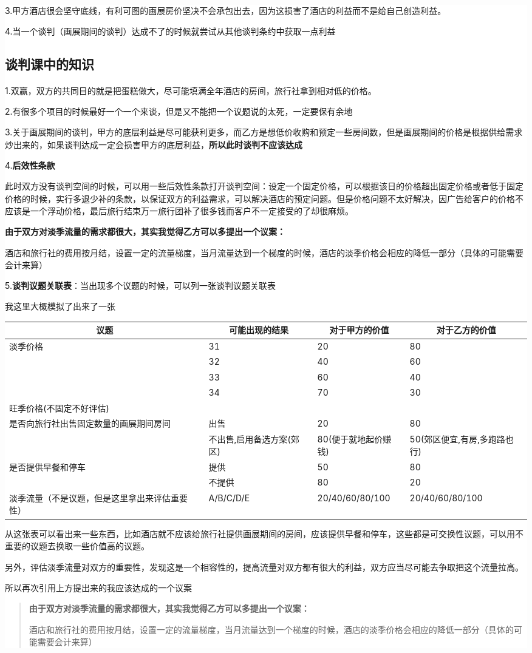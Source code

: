 3.甲方酒店很会坚守底线，有利可图的画展房价坚决不会承包出去，因为这损害了酒店的利益而不是给自己创造利益。

4.当一个谈判（画展期间的谈判）达成不了的时候就尝试从其他谈判条约中获取一点利益

## 谈判课中的知识

1.双赢，双方的共同目的就是把蛋糕做大，尽可能填满全年酒店的房间，旅行社拿到相对低的价格。

2.有很多个项目的时候最好一个一个来谈，但是又不能把一个议题说的太死，一定要保有余地

3.关于画展期间的谈判，甲方的底层利益是尽可能获利更多，而乙方是想低价收购和预定一些房间数，但是画展期间的价格是根据供给需求炒出来的，如果谈判达成一定会损害甲方的底层利益，**所以此时谈判不应该达成**

4.**后效性条款**

此时双方没有谈判空间的时候，可以用一些后效性条款打开谈判空间：设定一个固定价格，可以根据该日的价格超出固定价格或者低于固定价格的时候，实行多退少补的条款，以保证双方的利益需求，可以解决酒店的预定问题。但是价格问题不太好解决，因广告给客户的价格不应该是一个浮动价格，最后旅行结束万一旅行团补了很多钱而客户不一定接受的了却很麻烦。

**由于双方对淡季流量的需求都很大，其实我觉得乙方可以多提出一个议案：**

酒店和旅行社的费用按月结，设置一定的流量梯度，当月流量达到一个梯度的时候，酒店的淡季价格会相应的降低一部分（具体的可能需要会计来算）



5.**谈判议题关联表**：当出现多个议题的时候，可以列一张谈判议题关联表

我这里大概模拟了出来了一张

| 议题                                           | 可能出现的结果            | 对于甲方的价值       | 对于乙方的价值               |
| ---------------------------------------------- | ------------------------- | -------------------- | ---------------------------- |
| 淡季价格                                       | 31                        | 20                   | 80                           |
|                                                | 32                        | 40                   | 60                           |
|                                                | 33                        | 60                   | 40                           |
|                                                | 34                        | 70                   | 30                           |
| 旺季价格(不固定不好评估)                       |                           |                      |                              |
| 是否向旅行社出售固定数量的画展期间房间         | 出售                      | 20                   | 80                           |
|                                                | 不出售,启用备选方案(郊区) | 80(便于就地起价赚钱) | 50(郊区便宜,有房,多跑路也行) |
| 是否提供早餐和停车                             | 提供                      | 50                   | 80                           |
|                                                | 不提供                    | 80                   | 20                           |
| 淡季流量（不是议题，但是这里拿出来评估重要性） | A/B/C/D/E                 | 20/40/60/80/100      | 20/40/60/80/100              |

从这张表可以看出来一些东西，比如酒店就不应该给旅行社提供画展期间的房间，应该提供早餐和停车，这些都是可交换性议题，可以用不重要的议题去换取一些价值高的议题。

另外，评估淡季流量对双方的重要性，发现这是一个相容性的，提高流量对双方都有很大的利益，双方应当尽可能去争取把这个流量拉高。



所以再次引用上方提出来的我应该达成的一个议案

> **由于双方对淡季流量的需求都很大，其实我觉得乙方可以多提出一个议案：**
>
> 酒店和旅行社的费用按月结，设置一定的流量梯度，当月流量达到一个梯度的时候，酒店的淡季价格会相应的降低一部分（具体的可能需要会计来算）
